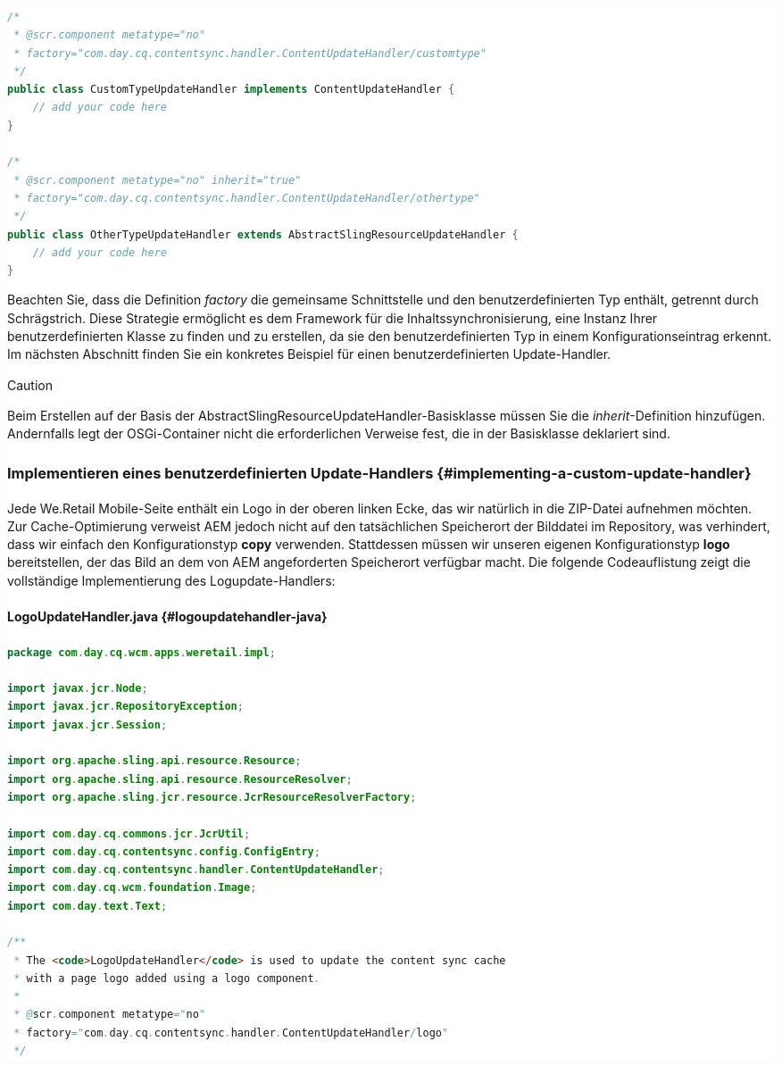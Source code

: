 ```java
/*
 * @scr.component metatype="no"
 * factory="com.day.cq.contentsync.handler.ContentUpdateHandler/customtype"
 */
public class CustomTypeUpdateHandler implements ContentUpdateHandler {
    // add your code here
}

/*
 * @scr.component metatype="no" inherit="true"
 * factory="com.day.cq.contentsync.handler.ContentUpdateHandler/othertype"
 */
public class OtherTypeUpdateHandler extends AbstractSlingResourceUpdateHandler {
    // add your code here
}
```

Beachten Sie, dass die Definition *factory* die gemeinsame Schnittstelle und den benutzerdefinierten Typ enthält, getrennt durch Schrägstrich. Diese Strategie ermöglicht es dem Framework für die Inhaltssynchronisierung, eine Instanz Ihrer benutzerdefinierten Klasse zu finden und zu erstellen, da sie den benutzerdefinierten Typ in einem Konfigurationseintrag erkennt. Im nächsten Abschnitt finden Sie ein konkretes Beispiel für einen benutzerdefinierten Update-Handler.

>[!CAUTION]
>
>Beim Erstellen auf der Basis der AbstractSlingResourceUpdateHandler-Basisklasse müssen Sie die *inherit*-Definition hinzufügen. Andernfalls legt der OSGi-Container nicht die erforderlichen Verweise fest, die in der Basisklasse deklariert sind.

### Implementieren eines benutzerdefinierten Update-Handlers {#implementing-a-custom-update-handler}

Jede We.Retail Mobile-Seite enthält ein Logo in der oberen linken Ecke, das wir natürlich in die ZIP-Datei aufnehmen möchten. Zur Cache-Optimierung verweist AEM jedoch nicht auf den tatsächlichen Speicherort der Bilddatei im Repository, was verhindert, dass wir einfach den Konfigurationstyp **copy** verwenden. Stattdessen müssen wir unseren eigenen Konfigurationstyp **logo** bereitstellen, der das Bild an dem von AEM angeforderten Speicherort verfügbar macht. Die folgende Codeauflistung zeigt die vollständige Implementierung des Logupdate-Handlers:

#### LogoUpdateHandler.java {#logoupdatehandler-java}

```java
package com.day.cq.wcm.apps.weretail.impl;

import javax.jcr.Node;
import javax.jcr.RepositoryException;
import javax.jcr.Session;

import org.apache.sling.api.resource.Resource;
import org.apache.sling.api.resource.ResourceResolver;
import org.apache.sling.jcr.resource.JcrResourceResolverFactory;

import com.day.cq.commons.jcr.JcrUtil;
import com.day.cq.contentsync.config.ConfigEntry;
import com.day.cq.contentsync.handler.ContentUpdateHandler;
import com.day.cq.wcm.foundation.Image;
import com.day.text.Text;

/**
 * The <code>LogoUpdateHandler</code> is used to update the content sync cache
 * with a page logo added using a logo component.
 *
 * @scr.component metatype="no"
 * factory="com.day.cq.contentsync.handler.ContentUpdateHandler/logo"
 */
```